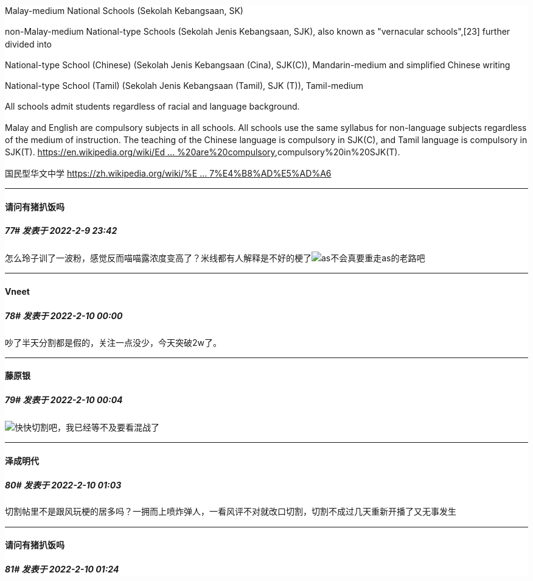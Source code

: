Malay-medium National Schools (Sekolah Kebangsaan, SK)

non-Malay-medium National-type Schools (Sekolah Jenis Kebangsaan, SJK), also known as "vernacular schools",[23] further divided into

National-type School (Chinese) (Sekolah Jenis Kebangsaan (Cina), SJK(C)), Mandarin-medium and simplified Chinese writing

National-type School (Tamil) (Sekolah Jenis Kebangsaan (Tamil), SJK (T)), Tamil-medium

All schools admit students regardless of racial and language background.

Malay and English are compulsory subjects in all schools. All schools use the same syllabus for non-language subjects regardless of the medium of instruction. The teaching of the Chinese language is compulsory in SJK(C), and Tamil language is compulsory in SJK(T).
[https://en.wikipedia.org/wiki/Ed ... %20are%20compulsory](https://en.wikipedia.org/wiki/Education_in_Malaysia#:~:text=Malay%20and%20English%20are%20compulsory),compulsory%20in%20SJK(T).

国民型华文中学
[https://zh.wikipedia.org/wiki/%E ... 7%E4%B8%AD%E5%AD%A6](https://zh.wikipedia.org/wiki/%E5%9B%BD%E6%B0%91%E5%9E%8B%E5%8D%8E%E6%96%87%E4%B8%AD%E5%AD%A6)

*****

####  请问有猪扒饭吗  
##### 77#       发表于 2022-2-9 23:42

怎么玲子训了一波粉，感觉反而喵喵露浓度变高了？米线都有人解释是不好的梗了<img src="https://static.saraba1st.com/image/smiley/face2017/067.png" referrerpolicy="no-referrer">as不会真要重走as的老路吧



*****

####  Vneet  
##### 78#       发表于 2022-2-10 00:00

吵了半天分割都是假的，关注一点没少，今天突破2w了。

*****

####  藤原银  
##### 79#       发表于 2022-2-10 00:04

<img src="https://static.saraba1st.com/image/smiley/face2017/066.png" referrerpolicy="no-referrer">快快切割吧，我已经等不及要看混战了



*****

####  泽成明代  
##### 80#       发表于 2022-2-10 01:03

切割帖里不是跟风玩梗的居多吗？一拥而上喷炸弹人，一看风评不对就改口切割，切割不成过几天重新开播了又无事发生

*****

####  请问有猪扒饭吗  
##### 81#       发表于 2022-2-10 01:24
